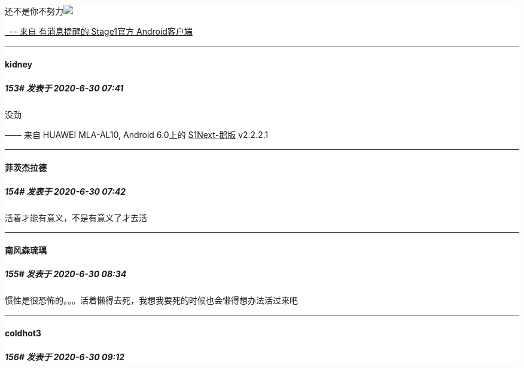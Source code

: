 

还不是你不努力<img src="https://static.saraba1st.com/image/smiley/face2017/037.png" referrerpolicy="no-referrer">

[  -- 来自 有消息提醒的 Stage1官方 Android客户端](https://www.coolapk.com/apk/140634)







-----

####  kidney  
##### 153#       发表于 2020-6-30 07:41




没劲

—— 来自 HUAWEI MLA-AL10, Android 6.0上的 [S1Next-鹅版](https://github.com/ykrank/S1-Next/releases) v2.2.2.1







-----

####  菲茨杰拉德  
##### 154#       发表于 2020-6-30 07:42




活着才能有意义，不是有意义了才去活







-----

####  南风森琉璃  
##### 155#       发表于 2020-6-30 08:34




惯性是很恐怖的。。。活着懒得去死，我想我要死的时候也会懒得想办法活过来吧







-----

####  coldhot3  
##### 156#       发表于 2020-6-30 09:12

